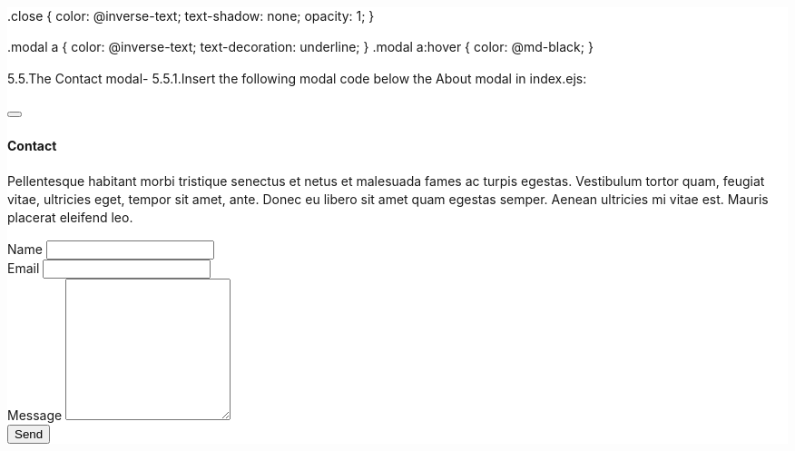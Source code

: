 .close {
	color: @inverse-text;
	text-shadow: none;
	opacity: 1;
}

.modal a {
	color: @inverse-text;
	text-decoration: underline;
}
.modal a:hover {
	color: @md-black;
}

5.5.The Contact modal- 
5.5.1.Insert the following modal code below the About modal in index.ejs:

<div class="modal fade" id="contact-modal">
    <div class="modal-dialog">
        <div class="modal-content">
            <div class="modal-header">
                <button type="button" class="close" data-dismiss="modal" aria-label="Close"><span aria- hidden="true">&times;</span></button>
                <h4 class="modal-title">Contact</h4> </div>
            <div class="modal-body">
                <div class="row">
                    <div class="col-lg-6">
                        <p>Pellentesque habitant morbi tristique senectus et netus et malesuada fames ac turpis egestas. Vestibulum tortor quam, feugiat vitae, ultricies eget, tempor sit amet, ante. Donec eu libero sit amet quam egestas semper. Aenean ultricies mi vitae est. Mauris placerat eleifend leo.</p>
                        <form>
                            <div class="form-group">
                                <label>Name</label>
                                <input type="text" class="form-control"> </div>
                            <div class="form-group">
                                <label>Email</label>
                                <input type="text" class="form-control"> </div>
                            <div class="form-group">
                                <label>Message</label>
                                <textarea class="form-control" rows="10"></textarea>
                            </div>
                            <button type="submit" class="btn btn-default">Send</button>
                        </form>
                    </div>
                </div>
            </div>
        </div>
        <!-- /.modal-content -->
    </div>
    <!-- /.modal-dialog -->
</div>

